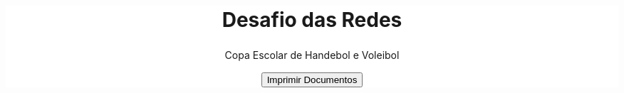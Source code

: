 <!DOCTYPE html>
<html lang="pt-BR">
<head>
    <meta charset="UTF-8">
    <meta name="viewport" content="width=device-width, initial-scale=1.0">
    <title>Documentos do Evento - Desafio das Redes</title>
    <script src="https://cdn.tailwindcss.com"></script>
    <style>
        .section-title {
            background-color: #2563eb;
            color: white;
            padding: 10px 15px;
            border-radius: 5px;
            margin-bottom: 20px;
        }
        .document-card {
            border-left: 4px solid #2563eb;
            margin-bottom: 30px;
        }
        table {
            width: 100%;
            border-collapse: collapse;
        }
        th, td {
            border: 1px solid #ddd;
            padding: 8px;
            text-align: left;
        }
        th {
            background-color: #f2f2f2;
        }
        @media print {
            .no-print {
                display: none;
            }
            .print-margin {
                margin-top: 30px;
            }
        }
    </style>
</head>
<body class="bg-gray-100 p-6">
    <div class="max-w-5xl mx-auto bg-white rounded-lg shadow-lg p-8">
        <header class="text-center mb-8">
            <h1 class="text-4xl font-bold text-blue-600">Desafio das Redes</h1>
            <p class="text-xl text-gray-600">Copa Escolar de Handebol e Voleibol</p>
            <div class="mt-4">
                <button onclick="window.print()" class="no-print bg-blue-600 text-white px-4 py-2 rounded-lg hover:bg-blue-700 transition">Imprimir Documentos</button>
            </div>
        </header>
